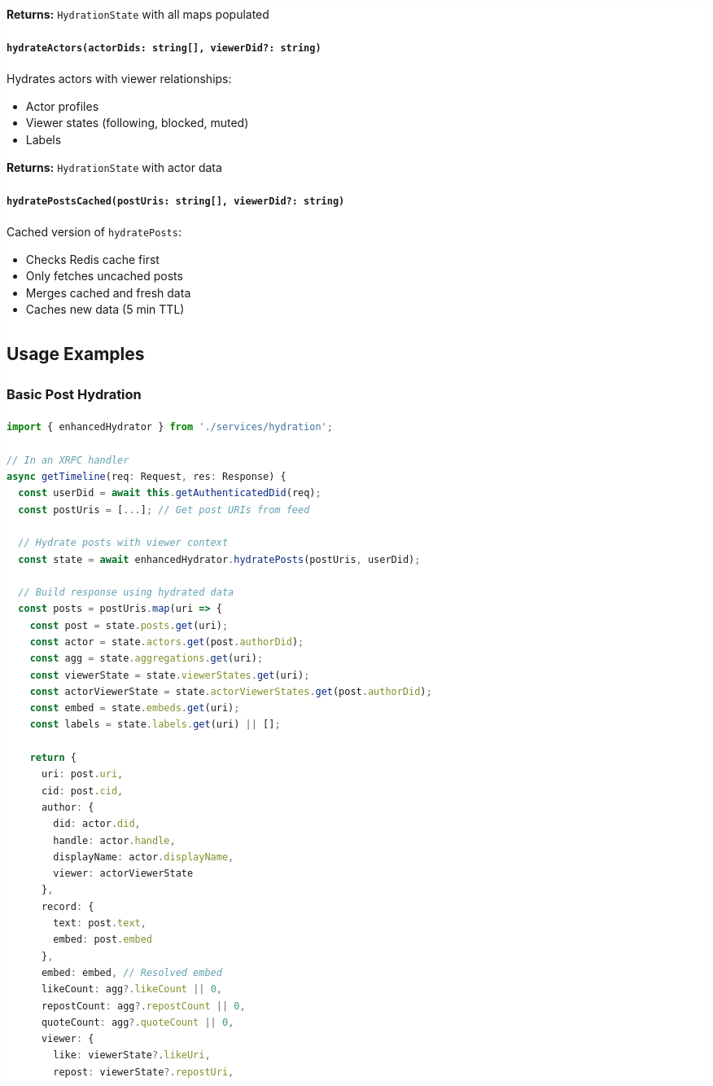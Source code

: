 **Returns:** `HydrationState` with all maps populated

#### `hydrateActors(actorDids: string[], viewerDid?: string)`
Hydrates actors with viewer relationships:
- Actor profiles
- Viewer states (following, blocked, muted)
- Labels

**Returns:** `HydrationState` with actor data

#### `hydratePostsCached(postUris: string[], viewerDid?: string)`
Cached version of `hydratePosts`:
- Checks Redis cache first
- Only fetches uncached posts
- Merges cached and fresh data
- Caches new data (5 min TTL)

## Usage Examples

### Basic Post Hydration

```typescript
import { enhancedHydrator } from './services/hydration';

// In an XRPC handler
async getTimeline(req: Request, res: Response) {
  const userDid = await this.getAuthenticatedDid(req);
  const postUris = [...]; // Get post URIs from feed

  // Hydrate posts with viewer context
  const state = await enhancedHydrator.hydratePosts(postUris, userDid);

  // Build response using hydrated data
  const posts = postUris.map(uri => {
    const post = state.posts.get(uri);
    const actor = state.actors.get(post.authorDid);
    const agg = state.aggregations.get(uri);
    const viewerState = state.viewerStates.get(uri);
    const actorViewerState = state.actorViewerStates.get(post.authorDid);
    const embed = state.embeds.get(uri);
    const labels = state.labels.get(uri) || [];

    return {
      uri: post.uri,
      cid: post.cid,
      author: {
        did: actor.did,
        handle: actor.handle,
        displayName: actor.displayName,
        viewer: actorViewerState
      },
      record: {
        text: post.text,
        embed: post.embed
      },
      embed: embed, // Resolved embed
      likeCount: agg?.likeCount || 0,
      repostCount: agg?.repostCount || 0,
      quoteCount: agg?.quoteCount || 0,
      viewer: {
        like: viewerState?.likeUri,
        repost: viewerState?.repostUri,
```